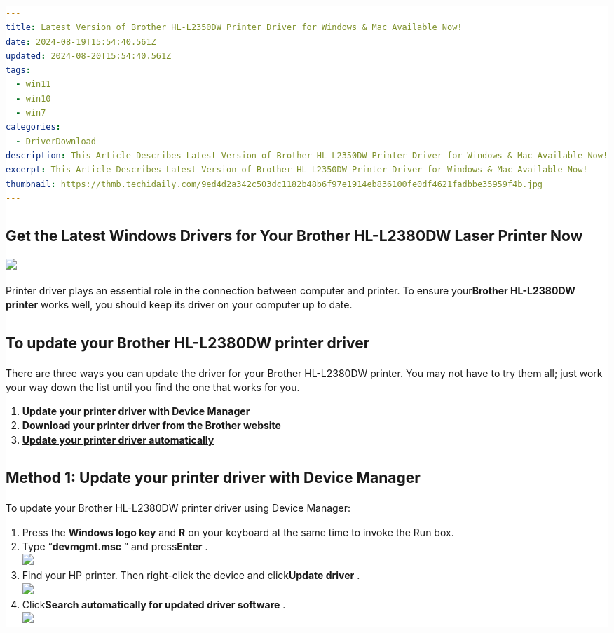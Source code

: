 ```yaml
---
title: Latest Version of Brother HL-L2350DW Printer Driver for Windows & Mac Available Now!
date: 2024-08-19T15:54:40.561Z
updated: 2024-08-20T15:54:40.561Z
tags:
  - win11
  - win10
  - win7
categories:
  - DriverDownload
description: This Article Describes Latest Version of Brother HL-L2350DW Printer Driver for Windows & Mac Available Now!
excerpt: This Article Describes Latest Version of Brother HL-L2350DW Printer Driver for Windows & Mac Available Now!
thumbnail: https://thmb.techidaily.com/9ed4d2a342c503dc1182b48b6f97e1914eb836100fe0df4621fadbbe35959f4b.jpg
---
```


## Get the Latest Windows Drivers for Your Brother HL-L2380DW Laser Printer Now

![](https://images.drivereasy.com/wp-content/uploads/2019/01/image-22.png)

 Printer driver plays an essential role in the connection between computer and printer. To ensure your**Brother HL-L2380DW printer** works well, you should keep its driver on your computer up to date.

## To update your Brother HL-L2380DW printer driver

 There are three ways you can update the driver for your Brother HL-L2380DW printer. You may not have to try them all; just work your way down the list until you find the one that works for you.

1. [**Update your printer driver with Device Manager**](https://tools.techidaily.com/drivereasy/download/)
2. **[Download your printer driver from the Brother website](https://tools.techidaily.com/drivereasy/download/)**
3. **[Update your printer driver automatically](https://tools.techidaily.com/drivereasy/download/)**

## Method 1: Update your printer driver with Device Manager

To update your Brother HL-L2380DW printer driver using Device Manager:

1. Press the **Windows logo key** and **R** on your keyboard at the same time to invoke the Run box.
2. Type “**devmgmt.msc** ” and press**Enter** .  
![](https://images.drivereasy.com/wp-content/uploads/2019/01/image.png)
3. Find your HP printer. Then right-click the device and click**Update driver** .  
![](https://images.drivereasy.com/wp-content/uploads/2019/01/image-1.png)
4. Click**Search automatically for updated driver software** .  
![](https://images.drivereasy.com/wp-content/uploads/2019/01/image-2.png)
